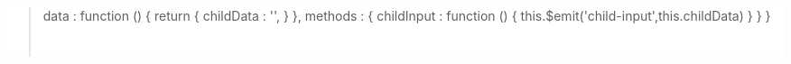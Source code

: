 >   data : function () {
>     return {
>       childData : '',
>     }
>   },
>   methods : {
>     childInput : function () {
>       this.$emit('child-input',this.childData)
>     }
>   }
> }
> </script>
> 
> <style>
> #child {
>   font-family: Avenir, Helvetica, Arial, sans-serif;
>   -webkit-font-smoothing: antialiased;
>   -moz-osx-font-smoothing: grayscale;
>   text-align: center;
>   color: #2c3e50;
>   margin: 10px;
>   border: solid red;
> }
> </style>
> ```
>
> 

